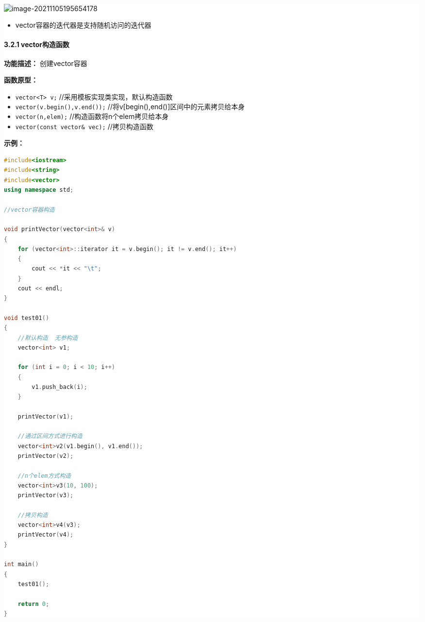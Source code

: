   ![image-20211105195654178](https://img.wkeyu.cn/blog/paper/20211105195654.png)

+ vector容器的迭代器是支持随机访问的迭代器

#### 3.2.1 vector构造函数

**功能描述：** 创建vector容器

**函数原型：** 

+ `vector<T> v;`  //采用模板实现类实现，默认构造函数
+ `vector(v.begin(),v.end());`  //将v[begin(),end()]区间中的元素拷贝给本身
+ `vector(n,elem);`  //构造函数将n个elem拷贝给本身
+  `vector(const vector& vec);`   //拷贝构造函数

**示例：** 

```cpp
#include<iostream>
#include<string>
#include<vector>
using namespace std;

//vector容器构造

void printVector(vector<int>& v)
{
	for (vector<int>::iterator it = v.begin(); it != v.end(); it++)
	{
		cout << *it << "\t";
	}
	cout << endl;
}

void test01()
{
	//默认构造  无参构造
	vector<int> v1;

	for (int i = 0; i < 10; i++)
	{
		v1.push_back(i);
	}

	printVector(v1);

	//通过区间方式进行构造
	vector<int>v2(v1.begin(), v1.end());
	printVector(v2);

	//n个elem方式构造
	vector<int>v3(10, 100);
	printVector(v3);

	//拷贝构造
	vector<int>v4(v3);
	printVector(v4);
}

int main()
{
	test01();

	return 0;
}
```
